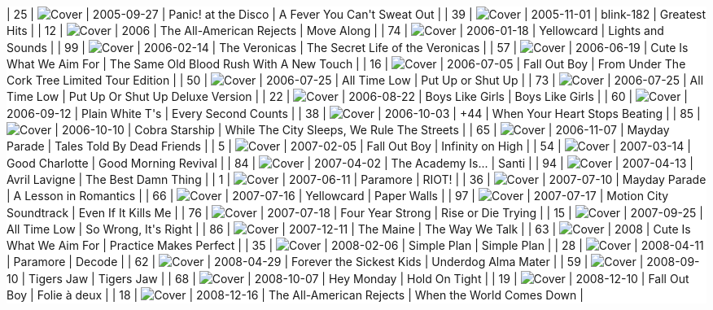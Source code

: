 | 25 | ![Cover](https://lastfm.freetls.fastly.net/i/u/34s/249a926fbef4487eb39bbb93d4a0618d.png) | 2005-09-27 | Panic! at the Disco | A Fever You Can't Sweat Out |
| 39 | ![Cover](https://lastfm.freetls.fastly.net/i/u/34s/7ccc13b9d3736f6c15010e5b6c1a3eb5.png) | 2005-11-01 | blink-182 | Greatest Hits |
| 12 | ![Cover](https://lastfm.freetls.fastly.net/i/u/34s/c860b3a910c26ec91598fe76c73812ac.png) | 2006 | The All-American Rejects | Move Along |
| 74 | ![Cover](https://lastfm.freetls.fastly.net/i/u/34s/ca81944b1db74042bd1a3c1ad8c37cd6.png) | 2006-01-18 | Yellowcard | Lights and Sounds |
| 99 | ![Cover](https://i.discogs.com/X-B-dIl9v9HfFk0c_WNShgshoD_a4b3pLuHfAqLGbVg/rs:fit/g:sm/q:40/h:150/w:150/czM6Ly9kaXNjb2dz/LWRhdGFiYXNlLWlt/YWdlcy9SLTYxMTcz/MzYtMTQxNTMwOTU2/OS03Mjc2LmpwZWc.jpeg) | 2006-02-14 | The Veronicas | The Secret Life of the Veronicas |
| 57 | ![Cover](https://i.discogs.com/5Ia996vYPXhu62vnvc1sDb5tHufSfemAFBaFhkHIs0A/rs:fit/g:sm/q:40/h:150/w:150/czM6Ly9kaXNjb2dz/LWRhdGFiYXNlLWlt/YWdlcy9SLTE0MzI1/MDAtMTY5OTgxNzI3/NC0xMjg5LmpwZWc.jpeg) | 2006-06-19 | Cute Is What We Aim For | The Same Old Blood Rush With A New Touch |
| 16 | ![Cover](https://i.discogs.com/tiDyY1Me8Y4cgiAjHFb_sLf5lGFmv0fAH9fImH-CrPo/rs:fit/g:sm/q:40/h:150/w:150/czM6Ly9kaXNjb2dz/LWRhdGFiYXNlLWlt/YWdlcy9SLTQ4NzYy/NTUtMTQ0MDM4NjY4/NS04NDM0LmpwZWc.jpeg) | 2006-07-05 | Fall Out Boy | From Under The Cork Tree Limited Tour Edition |
| 50 | ![Cover](https://lastfm.freetls.fastly.net/i/u/34s/bde50cfa22ad4ddaa0d8c61ed20c7d5b.png) | 2006-07-25 | All Time Low | Put Up or Shut Up |
| 73 | ![Cover](https://i.discogs.com/bhl5wxmYFIHbSi2VHAGLX3W8ZKGOneOYXfGcTBj_be4/rs:fit/g:sm/q:40/h:150/w:150/czM6Ly9kaXNjb2dz/LWRhdGFiYXNlLWlt/YWdlcy9SLTYxMDYw/OTEtMTQxMTIyMTE2/NS02ODQxLmpwZWc.jpeg) | 2006-07-25 | All Time Low | Put Up Or Shut Up Deluxe Version |
| 22 | ![Cover](http://coverartarchive.org/release/61710908-1bb8-4fd9-99b0-f9e0ad6f7d7f/9587442144-250.jpg) | 2006-08-22 | Boys Like Girls | Boys Like Girls |
| 60 | ![Cover](https://lastfm.freetls.fastly.net/i/u/34s/ec52f01375f64d0199ac7200720f162f.png) | 2006-09-12 | Plain White T's | Every Second Counts |
| 38 | ![Cover](http://coverartarchive.org/release/e4a4ea60-71e7-47cc-be21-4bbf74e98c21/14771760838-250.jpg) | 2006-10-03 | +44 | When Your Heart Stops Beating |
| 85 | ![Cover](http://coverartarchive.org/release/c47258f3-f09a-48e2-8eb1-726e7ef7436b/15648762840-250.jpg) | 2006-10-10 | Cobra Starship | While The City Sleeps, We Rule The Streets |
| 65 | ![Cover](https://i.discogs.com/rvD5XyQIlMYyha1CIbs9D6XzO0jKxYI3yneC6WDofis/rs:fit/g:sm/q:40/h:150/w:150/czM6Ly9kaXNjb2dz/LWRhdGFiYXNlLWlt/YWdlcy9SLTM2NDA0/NzctMTU2MzQ1OTAx/Ny0xMDEwLmpwZWc.jpeg) | 2006-11-07 | Mayday Parade | Tales Told By Dead Friends |
| 5 | ![Cover](https://lastfm.freetls.fastly.net/i/u/34s/b01817dacd044f7d9389e6b69933330b.png) | 2007-02-05 | Fall Out Boy | Infinity on High |
| 54 | ![Cover](https://lastfm.freetls.fastly.net/i/u/34s/39edf387cad0b1cba6b66f3a9bcac7d3.png) | 2007-03-14 | Good Charlotte | Good Morning Revival |
| 84 | ![Cover](https://i.discogs.com/k2X0-uzimK1snr65PQkOw7nssac3_IVfOx4SRUWjiKc/rs:fit/g:sm/q:40/h:150/w:150/czM6Ly9kaXNjb2dz/LWRhdGFiYXNlLWlt/YWdlcy9SLTE1MDc0/ODMtMTIyNDg2MDIx/MC5qcGVn.jpeg) | 2007-04-02 | The Academy Is... | Santi |
| 94 | ![Cover](https://lastfm.freetls.fastly.net/i/u/34s/ce5eeeedb09bcf65b70a6406340a03af.png) | 2007-04-13 | Avril Lavigne | The Best Damn Thing |
| 1 | ![Cover](https://lastfm.freetls.fastly.net/i/u/34s/b7a4b3000d0c431fbce299986ac51c48.png) | 2007-06-11 | Paramore | RIOT! |
| 36 | ![Cover](http://coverartarchive.org/release/de90424f-fcbb-34ff-9d2d-c32355fa05e0/6657134641-250.jpg) | 2007-07-10 | Mayday Parade | A Lesson in Romantics |
| 66 | ![Cover](https://lastfm.freetls.fastly.net/i/u/34s/e2b6d077f8ae47a99f9f7557578901d7.png) | 2007-07-16 | Yellowcard | Paper Walls |
| 97 | ![Cover](http://coverartarchive.org/release/fce84812-b235-3b88-ac39-9e682c3642de/11117857971-250.jpg) | 2007-07-17 | Motion City Soundtrack | Even If It Kills Me |
| 76 | ![Cover](http://coverartarchive.org/release/9b7f764c-178e-4846-a95d-5e4e45358c68/25544318506-250.jpg) | 2007-07-18 | Four Year Strong | Rise or Die Trying |
| 15 | ![Cover](http://coverartarchive.org/release/b97c7de1-616c-40bf-a8d7-9ceb84ab8552/7273638872-250.jpg) | 2007-09-25 | All Time Low | So Wrong, It's Right |
| 86 | ![Cover](https://lastfm.freetls.fastly.net/i/u/34s/964f591d94454505a27a03a7e4af0ac0.png) | 2007-12-11 | The Maine | The Way We Talk |
| 63 | ![Cover](https://i.discogs.com/w-GYre8rPH3wA8YnjCysdGG0sckDydtAG-G3X2gj_LY/rs:fit/g:sm/q:40/h:150/w:150/czM6Ly9kaXNjb2dz/LWRhdGFiYXNlLWlt/YWdlcy9SLTMwOTE0/NDEtMTYzMDA4MjA0/MS0yMTcxLmpwZWc.jpeg) | 2008 | Cute Is What We Aim For | Practice Makes Perfect |
| 35 | ![Cover](https://lastfm.freetls.fastly.net/i/u/34s/d80e11c434584a0495dc45a5b9a332a0.png) | 2008-02-06 | Simple Plan | Simple Plan |
| 28 | ![Cover](http://coverartarchive.org/release/87fa0459-f9b1-4ed7-bbb1-95f032b24647/14506036638-250.jpg) | 2008-04-11 | Paramore | Decode |
| 62 | ![Cover](http://coverartarchive.org/release/7f8c7dad-a4bb-414f-8326-1439ae105fb3/5356569466-250.jpg) | 2008-04-29 | Forever the Sickest Kids | Underdog Alma Mater |
| 59 | ![Cover](https://lastfm.freetls.fastly.net/i/u/34s/87ae47a40ab86440b84423ff26f578e3.png) | 2008-09-10 | Tigers Jaw | Tigers Jaw |
| 68 | ![Cover](http://coverartarchive.org/release/eb62259a-db3c-4b42-81de-55aebc7934a8/17601500085-250.jpg) | 2008-10-07 | Hey Monday | Hold On Tight |
| 19 | ![Cover](https://lastfm.freetls.fastly.net/i/u/34s/9b72d0d78e114e53813688d729e3b966.png) | 2008-12-10 | Fall Out Boy | Folie à deux |
| 18 | ![Cover](https://i.discogs.com/mMMfg_MvASb92fpcNiFwUkh7p2kxr5y3lPI4-tWB_V4/rs:fit/g:sm/q:40/h:150/w:150/czM6Ly9kaXNjb2dz/LWRhdGFiYXNlLWlt/YWdlcy9SLTE1NzUz/NjUtMTIyOTU1NDQ4/Ni5qcGVn.jpeg) | 2008-12-16 | The All-American Rejects | When the World Comes Down |